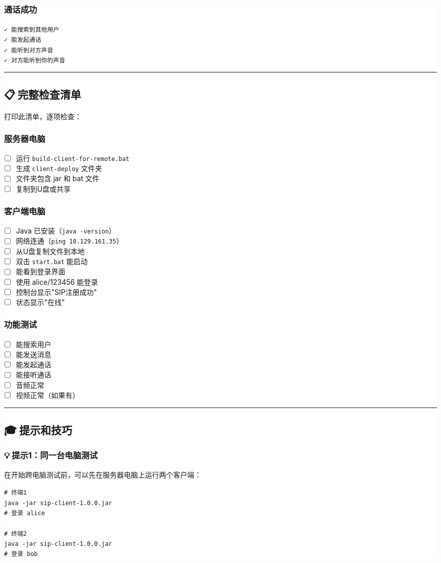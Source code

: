 ### 通话成功
```
✓ 能搜索到其他用户
✓ 能发起通话
✓ 能听到对方声音
✓ 对方能听到你的声音
```

---

## 📋 完整检查清单

打印此清单，逐项检查：

### 服务器电脑
- [ ] 运行 `build-client-for-remote.bat`
- [ ] 生成 `client-deploy` 文件夹
- [ ] 文件夹包含 jar 和 bat 文件
- [ ] 复制到U盘或共享

### 客户端电脑
- [ ] Java 已安装（`java -version`）
- [ ] 网络连通（`ping 10.129.161.35`）
- [ ] 从U盘复制文件到本地
- [ ] 双击 `start.bat` 能启动
- [ ] 能看到登录界面
- [ ] 使用 alice/123456 能登录
- [ ] 控制台显示"SIP注册成功"
- [ ] 状态显示"在线"

### 功能测试
- [ ] 能搜索用户
- [ ] 能发送消息
- [ ] 能发起通话
- [ ] 能接听通话
- [ ] 音频正常
- [ ] 视频正常（如果有）

---

## 🎓 提示和技巧

### 💡 提示1：同一台电脑测试
在开始跨电脑测试前，可以先在服务器电脑上运行两个客户端：
```
# 终端1
java -jar sip-client-1.0.0.jar
# 登录 alice

# 终端2
java -jar sip-client-1.0.0.jar
# 登录 bob
```
